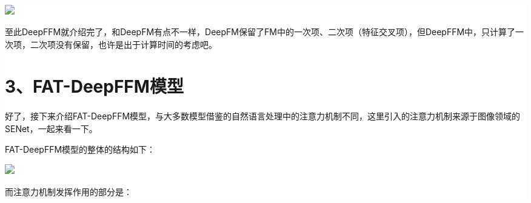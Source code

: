 ![](https://upload-images.jianshu.io/upload_images/4155986-a43c105bab7f5ffa.png?imageMogr2/auto-orient/strip%7CimageView2/2/w/1240)

至此DeepFFM就介绍完了，和DeepFM有点不一样，DeepFM保留了FM中的一次项、二次项（特征交叉项），但DeepFFM中，只计算了一次项，二次项没有保留，也许是出于计算时间的考虑吧。

# 3、FAT-DeepFFM模型

好了，接下来介绍FAT-DeepFFM模型，与大多数模型借鉴的自然语言处理中的注意力机制不同，这里引入的注意力机制来源于图像领域的SENet，一起来看一下。

FAT-DeepFFM模型的整体的结构如下：

![](https://upload-images.jianshu.io/upload_images/4155986-d944086ff10df53e.png?imageMogr2/auto-orient/strip%7CimageView2/2/w/1240)

而注意力机制发挥作用的部分是：

